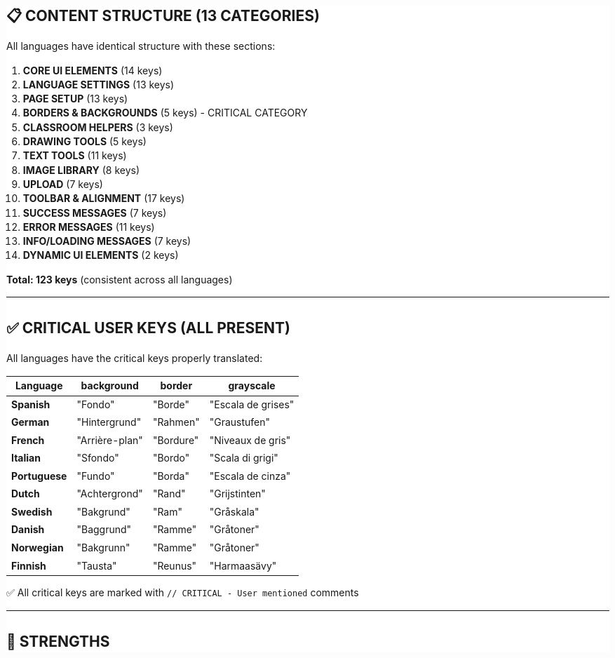 
## 📋 CONTENT STRUCTURE (13 CATEGORIES)

All languages have identical structure with these sections:

1. **CORE UI ELEMENTS** (14 keys)
2. **LANGUAGE SETTINGS** (13 keys)
3. **PAGE SETUP** (13 keys)
4. **BORDERS & BACKGROUNDS** (5 keys) - CRITICAL CATEGORY
5. **CLASSROOM HELPERS** (3 keys)
6. **DRAWING TOOLS** (5 keys)
7. **TEXT TOOLS** (11 keys)
8. **IMAGE LIBRARY** (8 keys)
9. **UPLOAD** (7 keys)
10. **TOOLBAR & ALIGNMENT** (17 keys)
11. **SUCCESS MESSAGES** (7 keys)
12. **ERROR MESSAGES** (11 keys)
13. **INFO/LOADING MESSAGES** (7 keys)
14. **DYNAMIC UI ELEMENTS** (2 keys)

**Total: 123 keys** (consistent across all languages)

---

## ✅ CRITICAL USER KEYS (ALL PRESENT)

All languages have the critical keys properly translated:

| Language | background | border | grayscale |
|----------|------------|--------|-----------|
| **Spanish** | "Fondo" | "Borde" | "Escala de grises" |
| **German** | "Hintergrund" | "Rahmen" | "Graustufen" |
| **French** | "Arrière-plan" | "Bordure" | "Niveaux de gris" |
| **Italian** | "Sfondo" | "Bordo" | "Scala di grigi" |
| **Portuguese** | "Fundo" | "Borda" | "Escala de cinza" |
| **Dutch** | "Achtergrond" | "Rand" | "Grijstinten" |
| **Swedish** | "Bakgrund" | "Ram" | "Gråskala" |
| **Danish** | "Baggrund" | "Ramme" | "Gråtoner" |
| **Norwegian** | "Bakgrunn" | "Ramme" | "Gråtoner" |
| **Finnish** | "Tausta" | "Reunus" | "Harmaasävy" |

✅ All critical keys are marked with `// CRITICAL - User mentioned` comments

---

## 🎯 STRENGTHS
